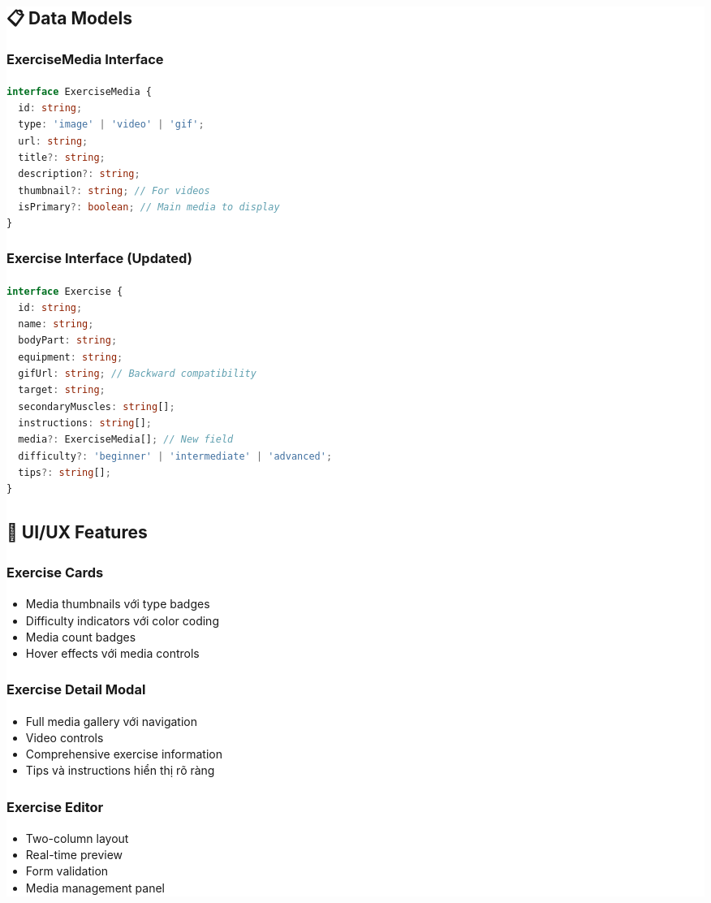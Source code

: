 ## 📋 Data Models

### ExerciseMedia Interface
```typescript
interface ExerciseMedia {
  id: string;
  type: 'image' | 'video' | 'gif';
  url: string;
  title?: string;
  description?: string;
  thumbnail?: string; // For videos
  isPrimary?: boolean; // Main media to display
}
```

### Exercise Interface (Updated)
```typescript
interface Exercise {
  id: string;
  name: string;
  bodyPart: string;
  equipment: string;
  gifUrl: string; // Backward compatibility
  target: string;
  secondaryMuscles: string[];
  instructions: string[];
  media?: ExerciseMedia[]; // New field
  difficulty?: 'beginner' | 'intermediate' | 'advanced';
  tips?: string[];
}
```

## 🎨 UI/UX Features

### Exercise Cards
- Media thumbnails với type badges
- Difficulty indicators với color coding
- Media count badges
- Hover effects với media controls

### Exercise Detail Modal
- Full media gallery với navigation
- Video controls
- Comprehensive exercise information
- Tips và instructions hiển thị rõ ràng

### Exercise Editor
- Two-column layout
- Real-time preview
- Form validation
- Media management panel
